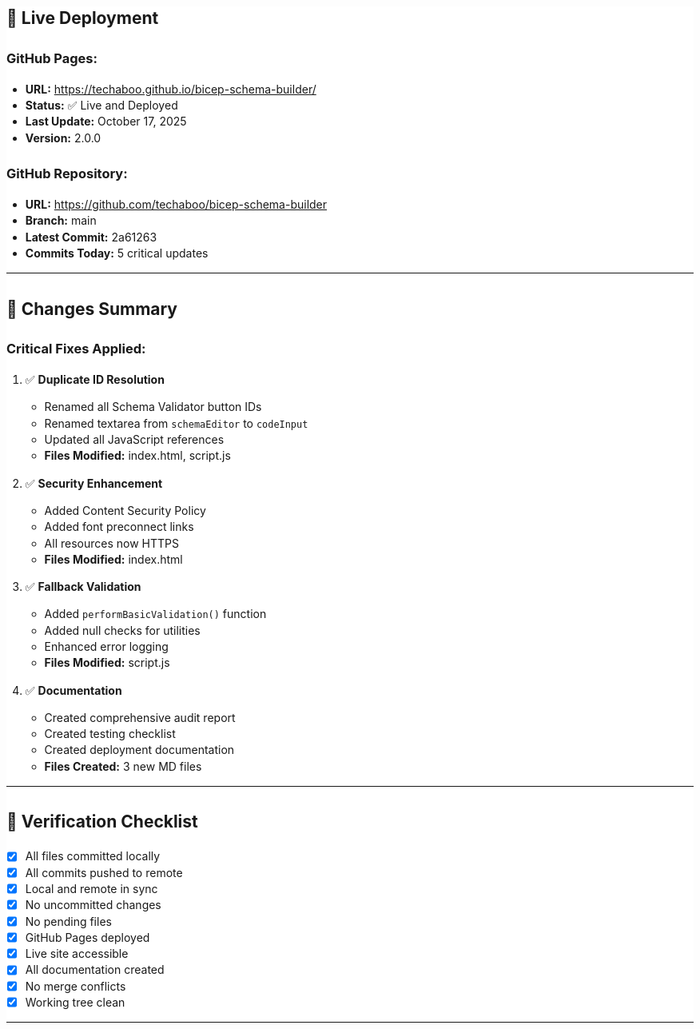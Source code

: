 
## 🚀 Live Deployment

### **GitHub Pages:**
- **URL:** https://techaboo.github.io/bicep-schema-builder/
- **Status:** ✅ Live and Deployed
- **Last Update:** October 17, 2025
- **Version:** 2.0.0

### **GitHub Repository:**
- **URL:** https://github.com/techaboo/bicep-schema-builder
- **Branch:** main
- **Latest Commit:** 2a61263
- **Commits Today:** 5 critical updates

---

## 🔧 Changes Summary

### **Critical Fixes Applied:**
1. ✅ **Duplicate ID Resolution**
   - Renamed all Schema Validator button IDs
   - Renamed textarea from `schemaEditor` to `codeInput`
   - Updated all JavaScript references
   - **Files Modified:** index.html, script.js

2. ✅ **Security Enhancement**
   - Added Content Security Policy
   - Added font preconnect links
   - All resources now HTTPS
   - **Files Modified:** index.html

3. ✅ **Fallback Validation**
   - Added `performBasicValidation()` function
   - Added null checks for utilities
   - Enhanced error logging
   - **Files Modified:** script.js

4. ✅ **Documentation**
   - Created comprehensive audit report
   - Created testing checklist
   - Created deployment documentation
   - **Files Created:** 3 new MD files

---

## 🎯 Verification Checklist

- [x] All files committed locally
- [x] All commits pushed to remote
- [x] Local and remote in sync
- [x] No uncommitted changes
- [x] No pending files
- [x] GitHub Pages deployed
- [x] Live site accessible
- [x] All documentation created
- [x] No merge conflicts
- [x] Working tree clean

---